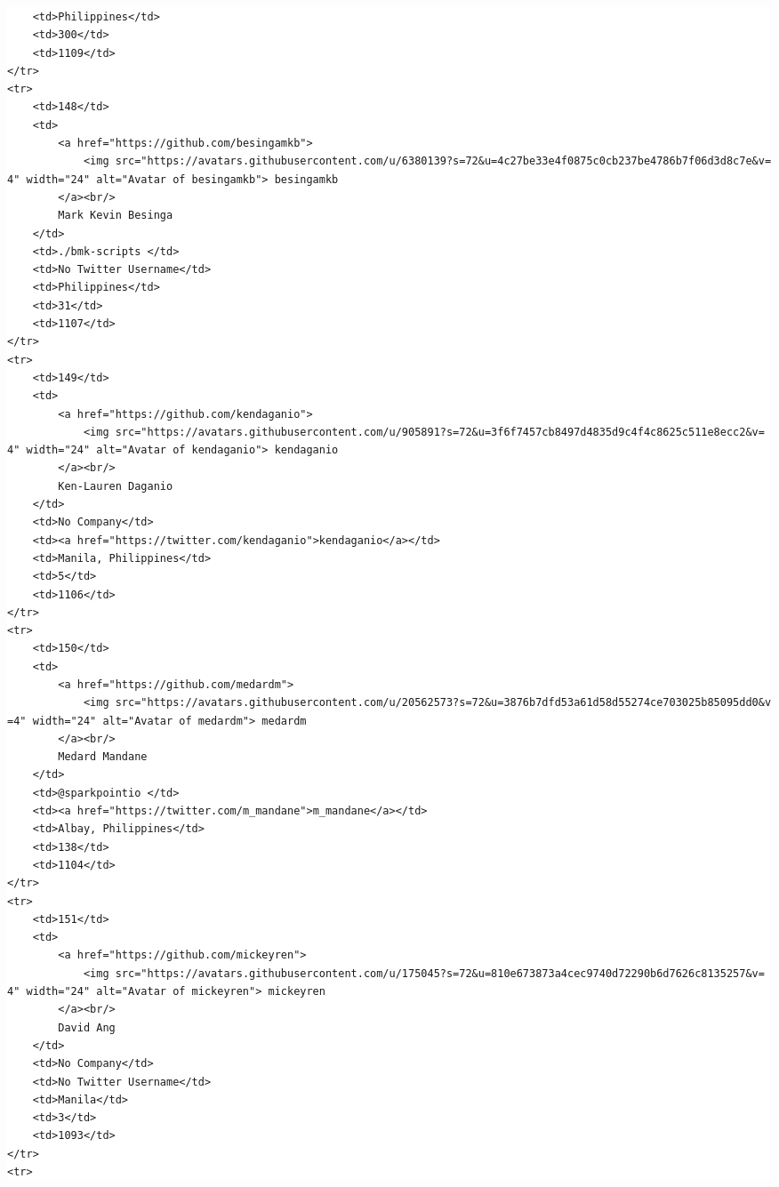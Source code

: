 		<td>Philippines</td>
		<td>300</td>
		<td>1109</td>
	</tr>
	<tr>
		<td>148</td>
		<td>
			<a href="https://github.com/besingamkb">
				<img src="https://avatars.githubusercontent.com/u/6380139?s=72&u=4c27be33e4f0875c0cb237be4786b7f06d3d8c7e&v=4" width="24" alt="Avatar of besingamkb"> besingamkb
			</a><br/>
			Mark Kevin Besinga
		</td>
		<td>./bmk-scripts </td>
		<td>No Twitter Username</td>
		<td>Philippines</td>
		<td>31</td>
		<td>1107</td>
	</tr>
	<tr>
		<td>149</td>
		<td>
			<a href="https://github.com/kendaganio">
				<img src="https://avatars.githubusercontent.com/u/905891?s=72&u=3f6f7457cb8497d4835d9c4f4c8625c511e8ecc2&v=4" width="24" alt="Avatar of kendaganio"> kendaganio
			</a><br/>
			Ken-Lauren Daganio
		</td>
		<td>No Company</td>
		<td><a href="https://twitter.com/kendaganio">kendaganio</a></td>
		<td>Manila, Philippines</td>
		<td>5</td>
		<td>1106</td>
	</tr>
	<tr>
		<td>150</td>
		<td>
			<a href="https://github.com/medardm">
				<img src="https://avatars.githubusercontent.com/u/20562573?s=72&u=3876b7dfd53a61d58d55274ce703025b85095dd0&v=4" width="24" alt="Avatar of medardm"> medardm
			</a><br/>
			Medard Mandane
		</td>
		<td>@sparkpointio </td>
		<td><a href="https://twitter.com/m_mandane">m_mandane</a></td>
		<td>Albay, Philippines</td>
		<td>138</td>
		<td>1104</td>
	</tr>
	<tr>
		<td>151</td>
		<td>
			<a href="https://github.com/mickeyren">
				<img src="https://avatars.githubusercontent.com/u/175045?s=72&u=810e673873a4cec9740d72290b6d7626c8135257&v=4" width="24" alt="Avatar of mickeyren"> mickeyren
			</a><br/>
			David Ang
		</td>
		<td>No Company</td>
		<td>No Twitter Username</td>
		<td>Manila</td>
		<td>3</td>
		<td>1093</td>
	</tr>
	<tr>